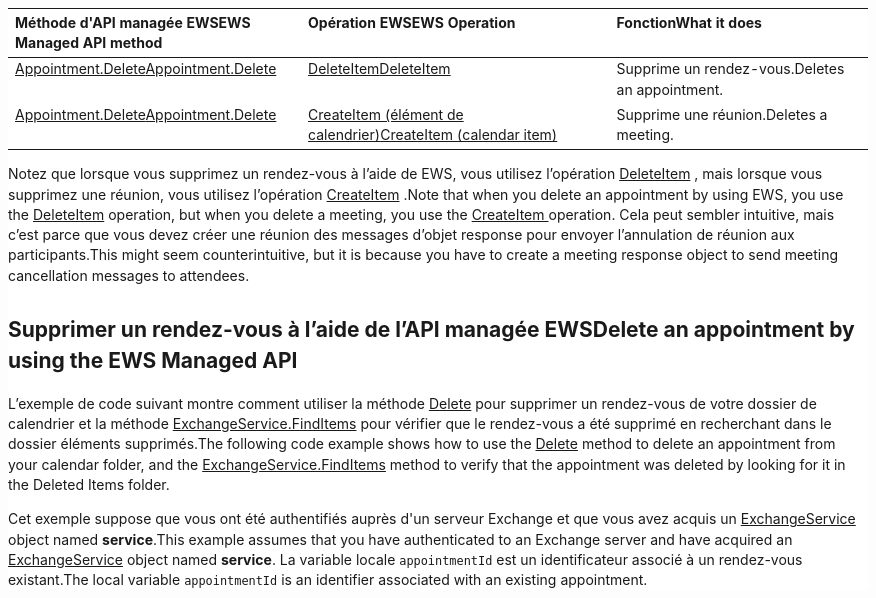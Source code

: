 |<span data-ttu-id="8acb6-110">**Méthode d'API managée EWS**</span><span class="sxs-lookup"><span data-stu-id="8acb6-110">**EWS Managed API method**</span></span>|<span data-ttu-id="8acb6-111">**Opération EWS**</span><span class="sxs-lookup"><span data-stu-id="8acb6-111">**EWS Operation**</span></span>|<span data-ttu-id="8acb6-112">**Fonction**</span><span class="sxs-lookup"><span data-stu-id="8acb6-112">**What it does**</span></span>|
|:-----|:-----|:-----|
|[<span data-ttu-id="8acb6-113">Appointment.Delete</span><span class="sxs-lookup"><span data-stu-id="8acb6-113">Appointment.Delete</span></span>](http://msdn.microsoft.com/fr-fr/library/microsoft.exchange.webservices.data.appointment.delete%28v=exchg.80%29.aspx) <br/> |[<span data-ttu-id="8acb6-114">DeleteItem</span><span class="sxs-lookup"><span data-stu-id="8acb6-114">DeleteItem</span></span>](http://msdn.microsoft.com/library/3e26c416-fa12-476e-bfd2-5c1f4bb7b348%28Office.15%29.aspx) <br/> |<span data-ttu-id="8acb6-115">Supprime un rendez-vous.</span><span class="sxs-lookup"><span data-stu-id="8acb6-115">Deletes an appointment.</span></span>  <br/> |
|[<span data-ttu-id="8acb6-116">Appointment.Delete</span><span class="sxs-lookup"><span data-stu-id="8acb6-116">Appointment.Delete</span></span>](http://msdn.microsoft.com/fr-fr/library/microsoft.exchange.webservices.data.appointment.delete%28v=exchg.80%29.aspx) <br/> |[<span data-ttu-id="8acb6-117">CreateItem (élément de calendrier)</span><span class="sxs-lookup"><span data-stu-id="8acb6-117">CreateItem (calendar item)</span></span>](http://msdn.microsoft.com/library/aa4a7c94-f668-4bd2-8079-c855f6ab17e1%28Office.15%29.aspx) <br/> |<span data-ttu-id="8acb6-118">Supprime une réunion.</span><span class="sxs-lookup"><span data-stu-id="8acb6-118">Deletes a meeting.</span></span>  <br/> |
   
<span data-ttu-id="8acb6-119">Notez que lorsque vous supprimez un rendez-vous à l’aide de EWS, vous utilisez l’opération [DeleteItem](http://msdn.microsoft.com/library/3e26c416-fa12-476e-bfd2-5c1f4bb7b348%28Office.15%29.aspx) , mais lorsque vous supprimez une réunion, vous utilisez l’opération [CreateItem](http://msdn.microsoft.com/library/aa4a7c94-f668-4bd2-8079-c855f6ab17e1%28Office.15%29.aspx) .</span><span class="sxs-lookup"><span data-stu-id="8acb6-119">Note that when you delete an appointment by using EWS, you use the [DeleteItem](http://msdn.microsoft.com/library/3e26c416-fa12-476e-bfd2-5c1f4bb7b348%28Office.15%29.aspx) operation, but when you delete a meeting, you use the [CreateItem ](http://msdn.microsoft.com/library/aa4a7c94-f668-4bd2-8079-c855f6ab17e1%28Office.15%29.aspx) operation.</span></span> <span data-ttu-id="8acb6-120">Cela peut sembler intuitive, mais c’est parce que vous devez créer une réunion des messages d’objet response pour envoyer l’annulation de réunion aux participants.</span><span class="sxs-lookup"><span data-stu-id="8acb6-120">This might seem counterintuitive, but it is because you have to create a meeting response object to send meeting cancellation messages to attendees.</span></span> 
  
## <a name="delete-an-appointment-by-using-the-ews-managed-api"></a><span data-ttu-id="8acb6-121">Supprimer un rendez-vous à l’aide de l’API managée EWS</span><span class="sxs-lookup"><span data-stu-id="8acb6-121">Delete an appointment by using the EWS Managed API</span></span>
<span data-ttu-id="8acb6-122"><a name="bk_DeleteApptEWSMA"> </a></span><span class="sxs-lookup"><span data-stu-id="8acb6-122"></span></span>

<span data-ttu-id="8acb6-123">L’exemple de code suivant montre comment utiliser la méthode [Delete](http://msdn.microsoft.com/fr-fr/library/microsoft.exchange.webservices.data.appointment.delete%28v=exchg.80%29.aspx) pour supprimer un rendez-vous de votre dossier de calendrier et la méthode [ExchangeService.FindItems](http://msdn.microsoft.com/fr-fr/library/microsoft.exchange.webservices.data.exchangeservice.finditems%28v=exchg.80%29.aspx) pour vérifier que le rendez-vous a été supprimé en recherchant dans le dossier éléments supprimés.</span><span class="sxs-lookup"><span data-stu-id="8acb6-123">The following code example shows how to use the [Delete](http://msdn.microsoft.com/fr-fr/library/microsoft.exchange.webservices.data.appointment.delete%28v=exchg.80%29.aspx) method to delete an appointment from your calendar folder, and the [ExchangeService.FindItems](http://msdn.microsoft.com/fr-fr/library/microsoft.exchange.webservices.data.exchangeservice.finditems%28v=exchg.80%29.aspx) method to verify that the appointment was deleted by looking for it in the Deleted Items folder.</span></span> 
  
<span data-ttu-id="8acb6-124">Cet exemple suppose que vous ont été authentifiés auprès d'un serveur Exchange et que vous avez acquis un [ExchangeService ](http://msdn.microsoft.com/fr-fr/library/microsoft.exchange.webservices.data.exchangeservice%28v=exchg.80%29.aspx) object named **service**.</span><span class="sxs-lookup"><span data-stu-id="8acb6-124">This example assumes that you have authenticated to an Exchange server and have acquired an [ExchangeService](http://msdn.microsoft.com/fr-fr/library/microsoft.exchange.webservices.data.exchangeservice%28v=exchg.80%29.aspx) object named **service**.</span></span> <span data-ttu-id="8acb6-125">La variable locale `appointmentId` est un identificateur associé à un rendez-vous existant.</span><span class="sxs-lookup"><span data-stu-id="8acb6-125">The local variable  `appointmentId` is an identifier associated with an existing appointment.</span></span> 
  